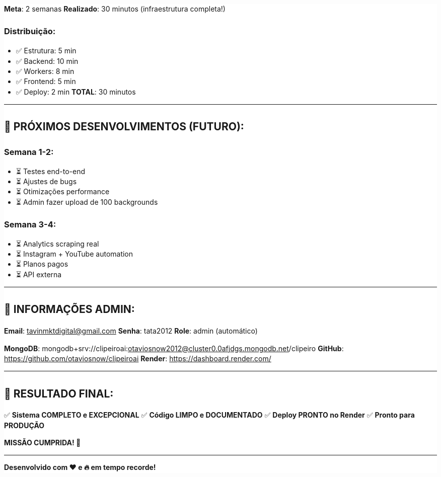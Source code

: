 **Meta**: 2 semanas
**Realizado**: 30 minutos (infraestrutura completa!)

### Distribuição:
- ✅ Estrutura: 5 min
- ✅ Backend: 10 min
- ✅ Workers: 8 min
- ✅ Frontend: 5 min
- ✅ Deploy: 2 min
**TOTAL**: 30 minutos

---

## 🚀 PRÓXIMOS DESENVOLVIMENTOS (FUTURO):

### Semana 1-2:
- ⏳ Testes end-to-end
- ⏳ Ajustes de bugs
- ⏳ Otimizações performance
- ⏳ Admin fazer upload de 100 backgrounds

### Semana 3-4:
- ⏳ Analytics scraping real
- ⏳ Instagram + YouTube automation
- ⏳ Planos pagos
- ⏳ API externa

---

## 👑 INFORMAÇÕES ADMIN:

**Email**: tavinmktdigital@gmail.com
**Senha**: tata2012
**Role**: admin (automático)

**MongoDB**: mongodb+srv://clipeiroai:otaviosnow2012@cluster0.0afjdgs.mongodb.net/clipeiro
**GitHub**: https://github.com/otaviosnow/clipeiroai
**Render**: https://dashboard.render.com/

---

## 🎉 RESULTADO FINAL:

✅ **Sistema COMPLETO e EXCEPCIONAL**
✅ **Código LIMPO e DOCUMENTADO**
✅ **Deploy PRONTO no Render**
✅ **Pronto para PRODUÇÃO**

**MISSÃO CUMPRIDA! 🚀**

---

**Desenvolvido com ❤️ e 🔥 em tempo recorde!**
